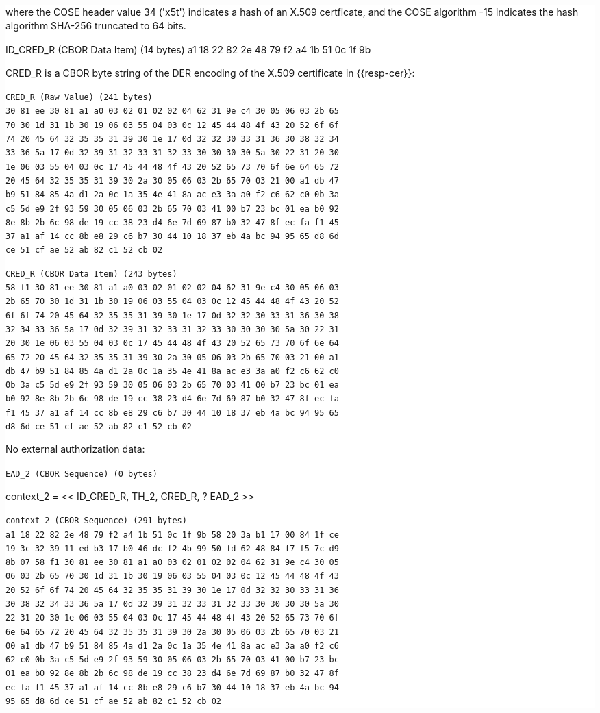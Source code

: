 where the COSE header value 34 ('x5t') indicates a hash of an X.509 certficate,
and the COSE algorithm -15 indicates the hash algorithm SHA-256 truncated to 64 bits.

ID_CRED_R (CBOR Data Item) (14 bytes)
a1 18 22 82 2e 48 79 f2 a4 1b 51 0c 1f 9b

CRED_R is a CBOR byte string of the DER encoding of the X.509 certificate in {{resp-cer}}:

~~~~~~~~
CRED_R (Raw Value) (241 bytes)
30 81 ee 30 81 a1 a0 03 02 01 02 02 04 62 31 9e c4 30 05 06 03 2b 65
70 30 1d 31 1b 30 19 06 03 55 04 03 0c 12 45 44 48 4f 43 20 52 6f 6f
74 20 45 64 32 35 35 31 39 30 1e 17 0d 32 32 30 33 31 36 30 38 32 34
33 36 5a 17 0d 32 39 31 32 33 31 32 33 30 30 30 30 5a 30 22 31 20 30
1e 06 03 55 04 03 0c 17 45 44 48 4f 43 20 52 65 73 70 6f 6e 64 65 72
20 45 64 32 35 35 31 39 30 2a 30 05 06 03 2b 65 70 03 21 00 a1 db 47
b9 51 84 85 4a d1 2a 0c 1a 35 4e 41 8a ac e3 3a a0 f2 c6 62 c0 0b 3a
c5 5d e9 2f 93 59 30 05 06 03 2b 65 70 03 41 00 b7 23 bc 01 ea b0 92
8e 8b 2b 6c 98 de 19 cc 38 23 d4 6e 7d 69 87 b0 32 47 8f ec fa f1 45
37 a1 af 14 cc 8b e8 29 c6 b7 30 44 10 18 37 eb 4a bc 94 95 65 d8 6d
ce 51 cf ae 52 ab 82 c1 52 cb 02
~~~~~~~~

~~~~~~~~
CRED_R (CBOR Data Item) (243 bytes)
58 f1 30 81 ee 30 81 a1 a0 03 02 01 02 02 04 62 31 9e c4 30 05 06 03
2b 65 70 30 1d 31 1b 30 19 06 03 55 04 03 0c 12 45 44 48 4f 43 20 52
6f 6f 74 20 45 64 32 35 35 31 39 30 1e 17 0d 32 32 30 33 31 36 30 38
32 34 33 36 5a 17 0d 32 39 31 32 33 31 32 33 30 30 30 30 5a 30 22 31
20 30 1e 06 03 55 04 03 0c 17 45 44 48 4f 43 20 52 65 73 70 6f 6e 64
65 72 20 45 64 32 35 35 31 39 30 2a 30 05 06 03 2b 65 70 03 21 00 a1
db 47 b9 51 84 85 4a d1 2a 0c 1a 35 4e 41 8a ac e3 3a a0 f2 c6 62 c0
0b 3a c5 5d e9 2f 93 59 30 05 06 03 2b 65 70 03 41 00 b7 23 bc 01 ea
b0 92 8e 8b 2b 6c 98 de 19 cc 38 23 d4 6e 7d 69 87 b0 32 47 8f ec fa
f1 45 37 a1 af 14 cc 8b e8 29 c6 b7 30 44 10 18 37 eb 4a bc 94 95 65
d8 6d ce 51 cf ae 52 ab 82 c1 52 cb 02
~~~~~~~~

No external authorization data:

~~~~~~~~
EAD_2 (CBOR Sequence) (0 bytes)
~~~~~~~~

context_2 = << ID_CRED_R, TH_2, CRED_R, ? EAD_2 >>

~~~~~~~~
context_2 (CBOR Sequence) (291 bytes)
a1 18 22 82 2e 48 79 f2 a4 1b 51 0c 1f 9b 58 20 3a b1 17 00 84 1f ce
19 3c 32 39 11 ed b3 17 b0 46 dc f2 4b 99 50 fd 62 48 84 f7 f5 7c d9
8b 07 58 f1 30 81 ee 30 81 a1 a0 03 02 01 02 02 04 62 31 9e c4 30 05
06 03 2b 65 70 30 1d 31 1b 30 19 06 03 55 04 03 0c 12 45 44 48 4f 43
20 52 6f 6f 74 20 45 64 32 35 35 31 39 30 1e 17 0d 32 32 30 33 31 36
30 38 32 34 33 36 5a 17 0d 32 39 31 32 33 31 32 33 30 30 30 30 5a 30
22 31 20 30 1e 06 03 55 04 03 0c 17 45 44 48 4f 43 20 52 65 73 70 6f
6e 64 65 72 20 45 64 32 35 35 31 39 30 2a 30 05 06 03 2b 65 70 03 21
00 a1 db 47 b9 51 84 85 4a d1 2a 0c 1a 35 4e 41 8a ac e3 3a a0 f2 c6
62 c0 0b 3a c5 5d e9 2f 93 59 30 05 06 03 2b 65 70 03 41 00 b7 23 bc
01 ea b0 92 8e 8b 2b 6c 98 de 19 cc 38 23 d4 6e 7d 69 87 b0 32 47 8f
ec fa f1 45 37 a1 af 14 cc 8b e8 29 c6 b7 30 44 10 18 37 eb 4a bc 94
95 65 d8 6d ce 51 cf ae 52 ab 82 c1 52 cb 02
~~~~~~~~
